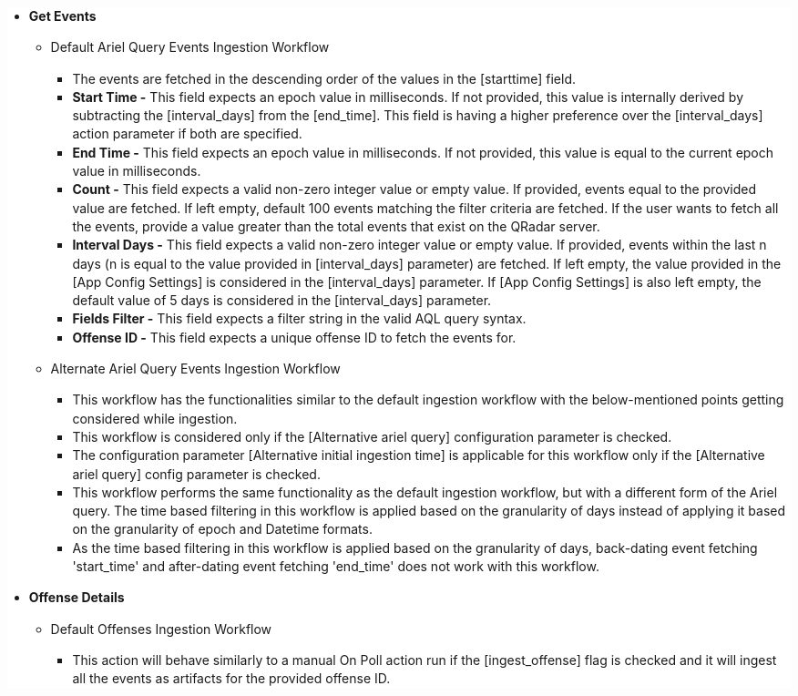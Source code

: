     

- **Get Events**

    

  - Default Ariel Query Events Ingestion Workflow

      

    - The events are fetched in the descending order of the values in the \[starttime\] field.
    - **Start Time -** This field expects an epoch value in milliseconds. If not provided, this
      value is internally derived by subtracting the \[interval_days\] from the \[end_time\]. This
      field is having a higher preference over the \[interval_days\] action parameter if both are
      specified.
    - **End Time -** This field expects an epoch value in milliseconds. If not provided, this value
      is equal to the current epoch value in milliseconds.
    - **Count -** This field expects a valid non-zero integer value or empty value. If provided,
      events equal to the provided value are fetched. If left empty, default 100 events matching the
      filter criteria are fetched. If the user wants to fetch all the events, provide a value
      greater than the total events that exist on the QRadar server.
    - **Interval Days -** This field expects a valid non-zero integer value or empty value. If
      provided, events within the last n days (n is equal to the value provided in \[interval_days\]
      parameter) are fetched. If left empty, the value provided in the \[App Config Settings\] is
      considered in the \[interval_days\] parameter. If \[App Config Settings\] is also left empty,
      the default value of 5 days is considered in the \[interval_days\] parameter.
    - **Fields Filter -** This field expects a filter string in the valid AQL query syntax.
    - **Offense ID -** This field expects a unique offense ID to fetch the events for.

      

  - Alternate Ariel Query Events Ingestion Workflow

      

    - This workflow has the functionalities similar to the default ingestion workflow with the
      below-mentioned points getting considered while ingestion.
    - This workflow is considered only if the \[Alternative ariel query\] configuration parameter is
      checked.
    - The configuration parameter \[Alternative initial ingestion time\] is applicable for this
      workflow only if the \[Alternative ariel query\] config parameter is checked.
    - This workflow performs the same functionality as the default ingestion workflow, but with a
      different form of the Ariel query. The time based filtering in this workflow is applied based
      on the granularity of days instead of applying it based on the granularity of epoch and
      Datetime formats.
    - As the time based filtering in this workflow is applied based on the granularity of days,
      back-dating event fetching 'start_time' and after-dating event fetching 'end_time' does not
      work with this workflow.

    

- **Offense Details**

    

  - Default Offenses Ingestion Workflow

      

    - This action will behave similarly to a manual On Poll action run if the \[ingest_offense\]
      flag is checked and it will ingest all the events as artifacts for the provided offense ID.


[comment]: # " File: README.md"
[comment]: # " Copyright (c) 2016-2021 Splunk Inc."
[comment]: # ""
[comment]: # " SPLUNK CONFIDENTIAL - Use or disclosure of this material in whole or in part"
[comment]: # " without a valid written license from Splunk Inc. is PROHIBITED."
[comment]: # ""